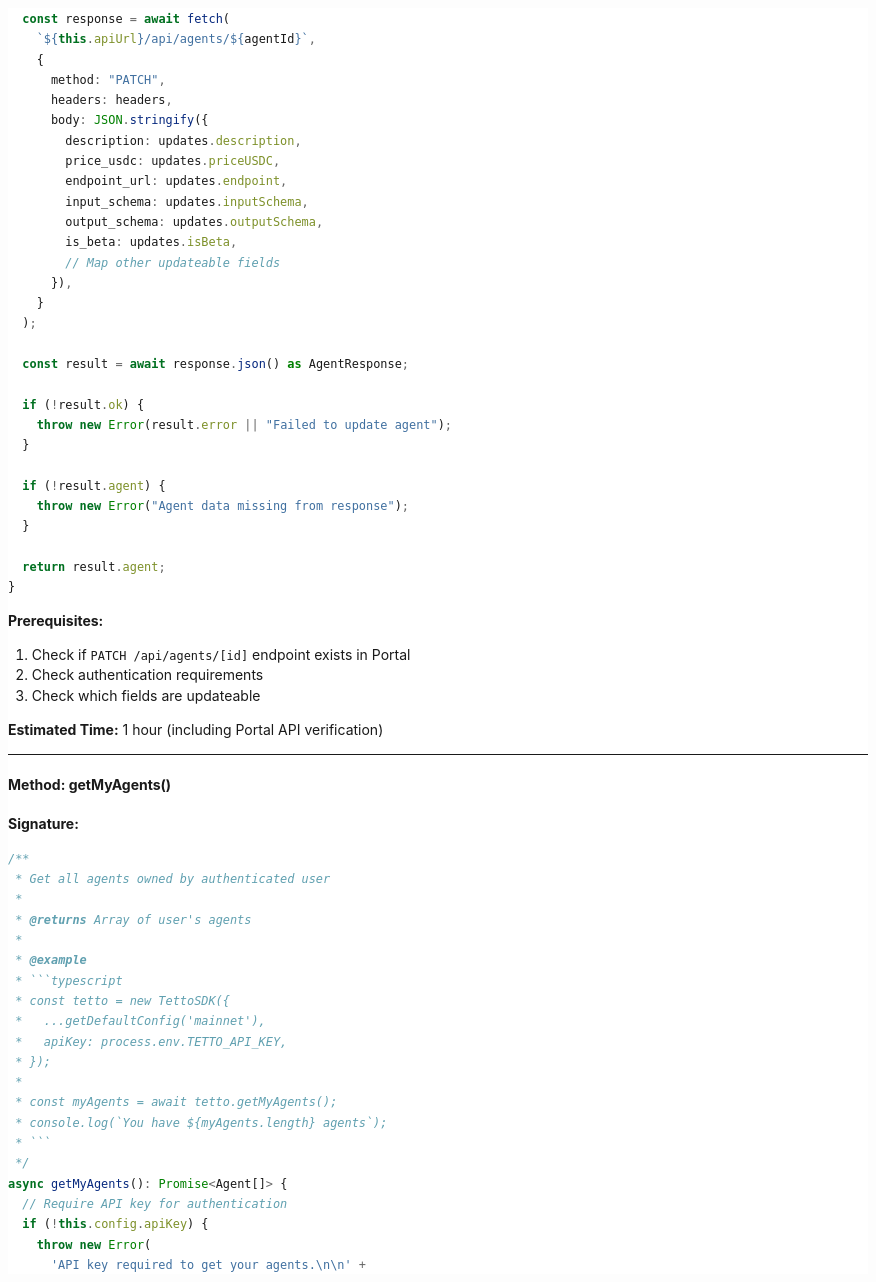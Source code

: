```typescript
  const response = await fetch(
    `${this.apiUrl}/api/agents/${agentId}`,
    {
      method: "PATCH",
      headers: headers,
      body: JSON.stringify({
        description: updates.description,
        price_usdc: updates.priceUSDC,
        endpoint_url: updates.endpoint,
        input_schema: updates.inputSchema,
        output_schema: updates.outputSchema,
        is_beta: updates.isBeta,
        // Map other updateable fields
      }),
    }
  );

  const result = await response.json() as AgentResponse;

  if (!result.ok) {
    throw new Error(result.error || "Failed to update agent");
  }

  if (!result.agent) {
    throw new Error("Agent data missing from response");
  }

  return result.agent;
}
```

**Prerequisites:**
1. Check if `PATCH /api/agents/[id]` endpoint exists in Portal
2. Check authentication requirements
3. Check which fields are updateable

**Estimated Time:** 1 hour (including Portal API verification)

---

#### Method: getMyAgents()

**Signature:**
```typescript
/**
 * Get all agents owned by authenticated user
 *
 * @returns Array of user's agents
 *
 * @example
 * ```typescript
 * const tetto = new TettoSDK({
 *   ...getDefaultConfig('mainnet'),
 *   apiKey: process.env.TETTO_API_KEY,
 * });
 *
 * const myAgents = await tetto.getMyAgents();
 * console.log(`You have ${myAgents.length} agents`);
 * ```
 */
async getMyAgents(): Promise<Agent[]> {
  // Require API key for authentication
  if (!this.config.apiKey) {
    throw new Error(
      'API key required to get your agents.\n\n' +
```